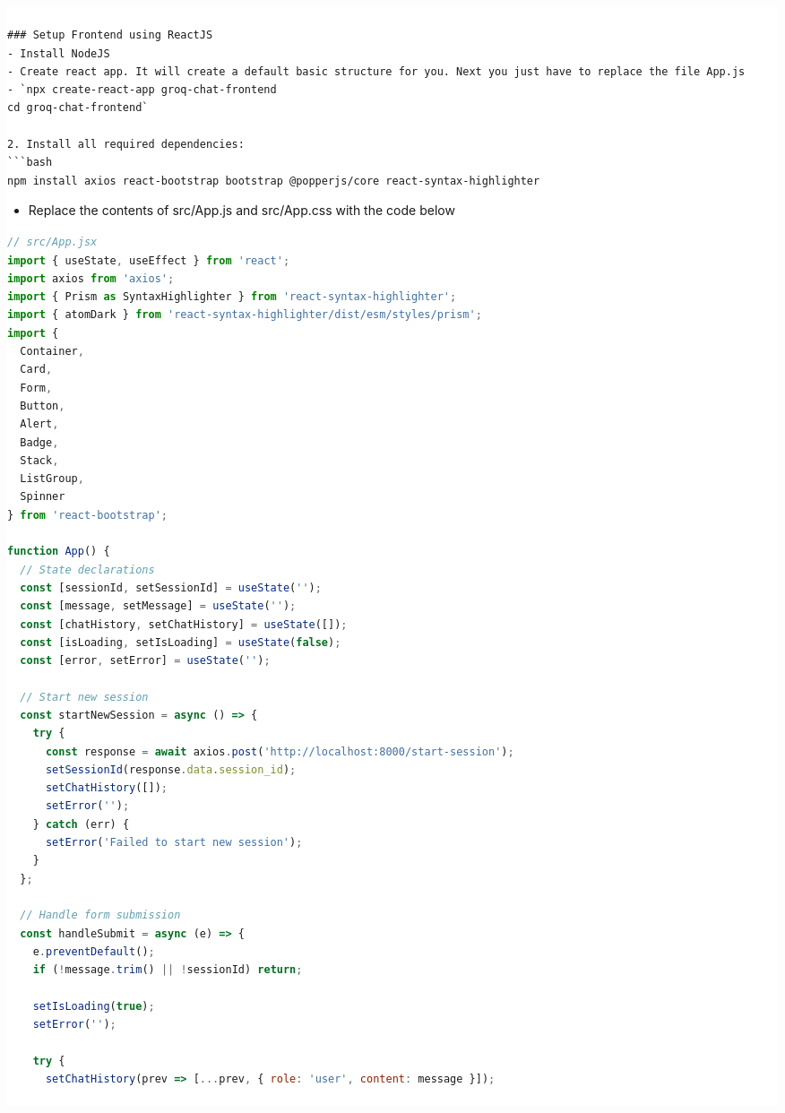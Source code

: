 
```

### Setup Frontend using ReactJS
- Install NodeJS
- Create react app. It will create a default basic structure for you. Next you just have to replace the file App.js
- `npx create-react-app groq-chat-frontend
cd groq-chat-frontend`

2. Install all required dependencies:
```bash
npm install axios react-bootstrap bootstrap @popperjs/core react-syntax-highlighter
```

- Replace the contents of src/App.js and src/App.css with the code below

```jsx
// src/App.jsx
import { useState, useEffect } from 'react';
import axios from 'axios';
import { Prism as SyntaxHighlighter } from 'react-syntax-highlighter';
import { atomDark } from 'react-syntax-highlighter/dist/esm/styles/prism';
import { 
  Container, 
  Card, 
  Form, 
  Button, 
  Alert, 
  Badge,
  Stack,
  ListGroup,
  Spinner
} from 'react-bootstrap';

function App() {
  // State declarations
  const [sessionId, setSessionId] = useState('');
  const [message, setMessage] = useState('');
  const [chatHistory, setChatHistory] = useState([]);
  const [isLoading, setIsLoading] = useState(false);
  const [error, setError] = useState('');

  // Start new session
  const startNewSession = async () => {
    try {
      const response = await axios.post('http://localhost:8000/start-session');
      setSessionId(response.data.session_id);
      setChatHistory([]);
      setError('');
    } catch (err) {
      setError('Failed to start new session');
    }
  };

  // Handle form submission
  const handleSubmit = async (e) => {
    e.preventDefault();
    if (!message.trim() || !sessionId) return;

    setIsLoading(true);
    setError('');

    try {
      setChatHistory(prev => [...prev, { role: 'user', content: message }]);
      
```
